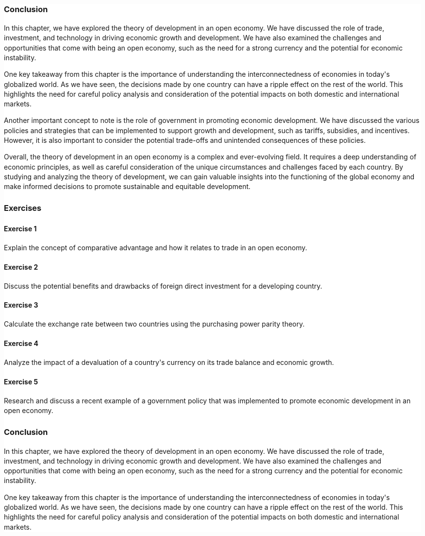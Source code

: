 
### Conclusion
In this chapter, we have explored the theory of development in an open economy. We have discussed the role of trade, investment, and technology in driving economic growth and development. We have also examined the challenges and opportunities that come with being an open economy, such as the need for a strong currency and the potential for economic instability.

One key takeaway from this chapter is the importance of understanding the interconnectedness of economies in today's globalized world. As we have seen, the decisions made by one country can have a ripple effect on the rest of the world. This highlights the need for careful policy analysis and consideration of the potential impacts on both domestic and international markets.

Another important concept to note is the role of government in promoting economic development. We have discussed the various policies and strategies that can be implemented to support growth and development, such as tariffs, subsidies, and incentives. However, it is also important to consider the potential trade-offs and unintended consequences of these policies.

Overall, the theory of development in an open economy is a complex and ever-evolving field. It requires a deep understanding of economic principles, as well as careful consideration of the unique circumstances and challenges faced by each country. By studying and analyzing the theory of development, we can gain valuable insights into the functioning of the global economy and make informed decisions to promote sustainable and equitable development.

### Exercises
#### Exercise 1
Explain the concept of comparative advantage and how it relates to trade in an open economy.

#### Exercise 2
Discuss the potential benefits and drawbacks of foreign direct investment for a developing country.

#### Exercise 3
Calculate the exchange rate between two countries using the purchasing power parity theory.

#### Exercise 4
Analyze the impact of a devaluation of a country's currency on its trade balance and economic growth.

#### Exercise 5
Research and discuss a recent example of a government policy that was implemented to promote economic development in an open economy.


### Conclusion
In this chapter, we have explored the theory of development in an open economy. We have discussed the role of trade, investment, and technology in driving economic growth and development. We have also examined the challenges and opportunities that come with being an open economy, such as the need for a strong currency and the potential for economic instability.

One key takeaway from this chapter is the importance of understanding the interconnectedness of economies in today's globalized world. As we have seen, the decisions made by one country can have a ripple effect on the rest of the world. This highlights the need for careful policy analysis and consideration of the potential impacts on both domestic and international markets.
